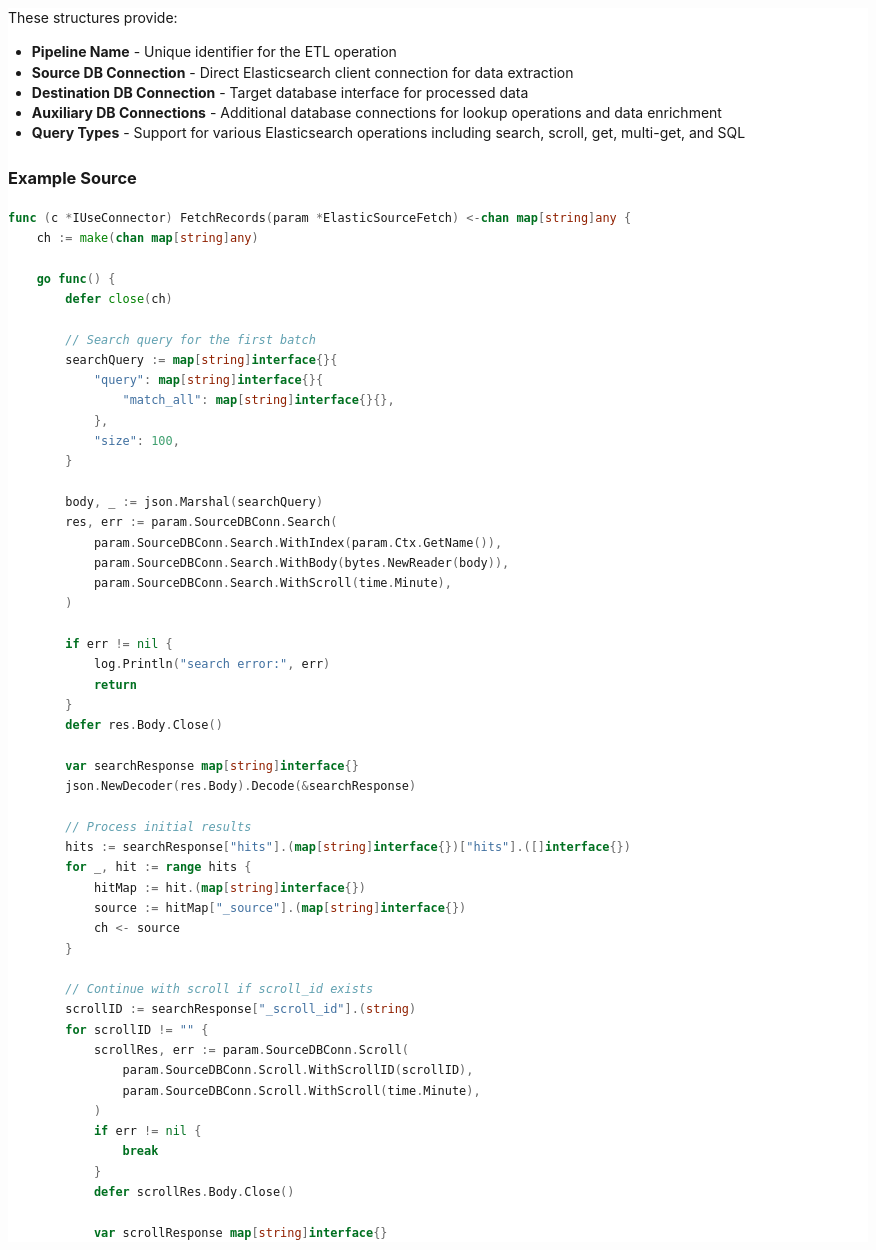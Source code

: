 
These structures provide:

- **Pipeline Name** - Unique identifier for the ETL operation
- **Source DB Connection** - Direct Elasticsearch client connection for data extraction  
- **Destination DB Connection** - Target database interface for processed data
- **Auxiliary DB Connections** - Additional database connections for lookup operations and data enrichment
- **Query Types** - Support for various Elasticsearch operations including search, scroll, get, multi-get, and SQL

### Example Source

```go
func (c *IUseConnector) FetchRecords(param *ElasticSourceFetch) <-chan map[string]any {
    ch := make(chan map[string]any)
    
    go func() {
        defer close(ch)
        
        // Search query for the first batch
        searchQuery := map[string]interface{}{
            "query": map[string]interface{}{
                "match_all": map[string]interface{}{},
            },
            "size": 100,
        }
        
        body, _ := json.Marshal(searchQuery)
        res, err := param.SourceDBConn.Search(
            param.SourceDBConn.Search.WithIndex(param.Ctx.GetName()),
            param.SourceDBConn.Search.WithBody(bytes.NewReader(body)),
            param.SourceDBConn.Search.WithScroll(time.Minute),
        )
        
        if err != nil {
            log.Println("search error:", err)
            return
        }
        defer res.Body.Close()
        
        var searchResponse map[string]interface{}
        json.NewDecoder(res.Body).Decode(&searchResponse)
        
        // Process initial results
        hits := searchResponse["hits"].(map[string]interface{})["hits"].([]interface{})
        for _, hit := range hits {
            hitMap := hit.(map[string]interface{})
            source := hitMap["_source"].(map[string]interface{})
            ch <- source
        }
        
        // Continue with scroll if scroll_id exists
        scrollID := searchResponse["_scroll_id"].(string)
        for scrollID != "" {
            scrollRes, err := param.SourceDBConn.Scroll(
                param.SourceDBConn.Scroll.WithScrollID(scrollID),
                param.SourceDBConn.Scroll.WithScroll(time.Minute),
            )
            if err != nil {
                break
            }
            defer scrollRes.Body.Close()
            
            var scrollResponse map[string]interface{}
```